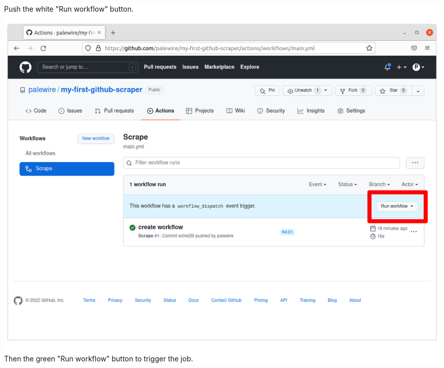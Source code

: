 Push the white "Run workflow" button.

![run workflow button](_static/run-workflow-button.png)

Then the green "Run workflow" button to trigger the job.
